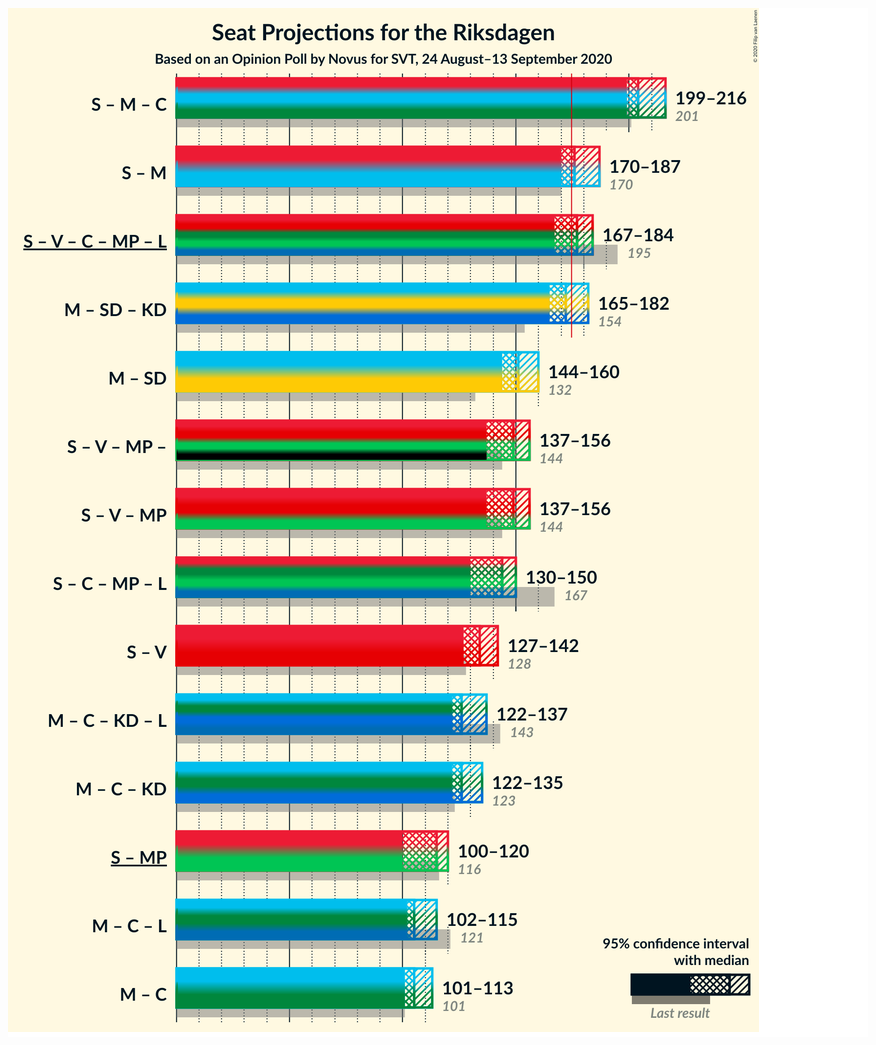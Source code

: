 ![Graph with coalitions seats not yet produced](2020-09-13-Novus-coalitions-seats.png "Coalitions Seats")

